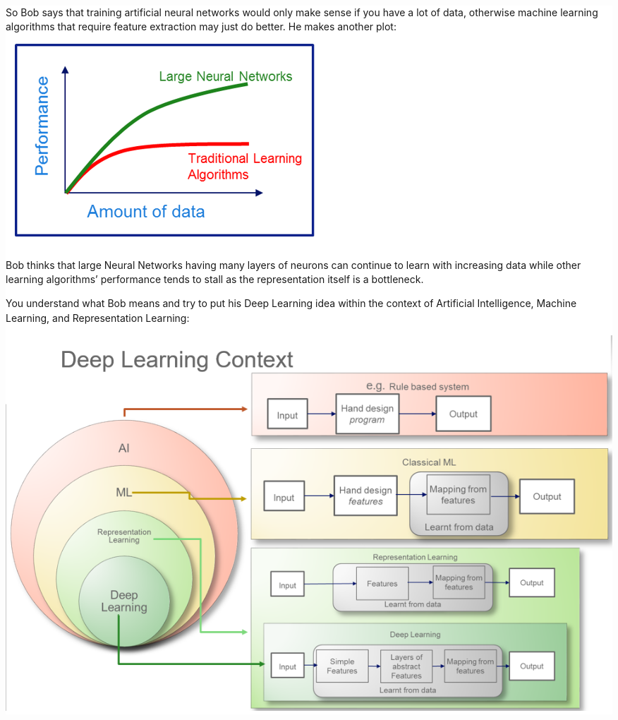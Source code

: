 So Bob says that training artificial neural networks would only make sense if you have a lot of data, otherwise machine learning algorithms that require feature extraction may just do better. He makes another plot:
![picture](uploads/3o.png)

Bob thinks that large Neural Networks having many layers of neurons can continue to learn with increasing data while other learning algorithms’ performance tends to stall as the representation itself is a bottleneck.

You understand what Bob means and try to put his Deep Learning idea within the context of Artificial Intelligence, Machine Learning, and Representation Learning:

![picture](uploads/3p.png)
